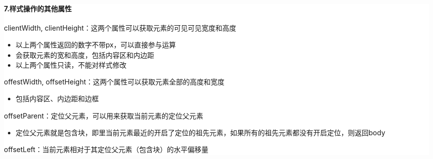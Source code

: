 #### 7.样式操作的其他属性

clientWidth, clientHeight：这两个属性可以获取元素的可见可见宽度和高度

* 以上两个属性返回的数字不带px，可以直接参与运算
* 会获取元素的宽和高度，包括内容区和内边距
* 以上两个属性只读，不能对样式修改

offestWidth, offsetHeight：这两个属性可以获取元素全部的高度和宽度

* 包括内容区、内边距和边框

offsetParent：定位父元素，可以用来获取当前元素的定位父元素

* 定位父元素就是包含块，即里当前元素最近的开启了定位的祖先元素，如果所有的祖先元素都没有开启定位，则返回body

offsetLeft：当前元素相对于其定位父元素（包含块）的水平偏移量

